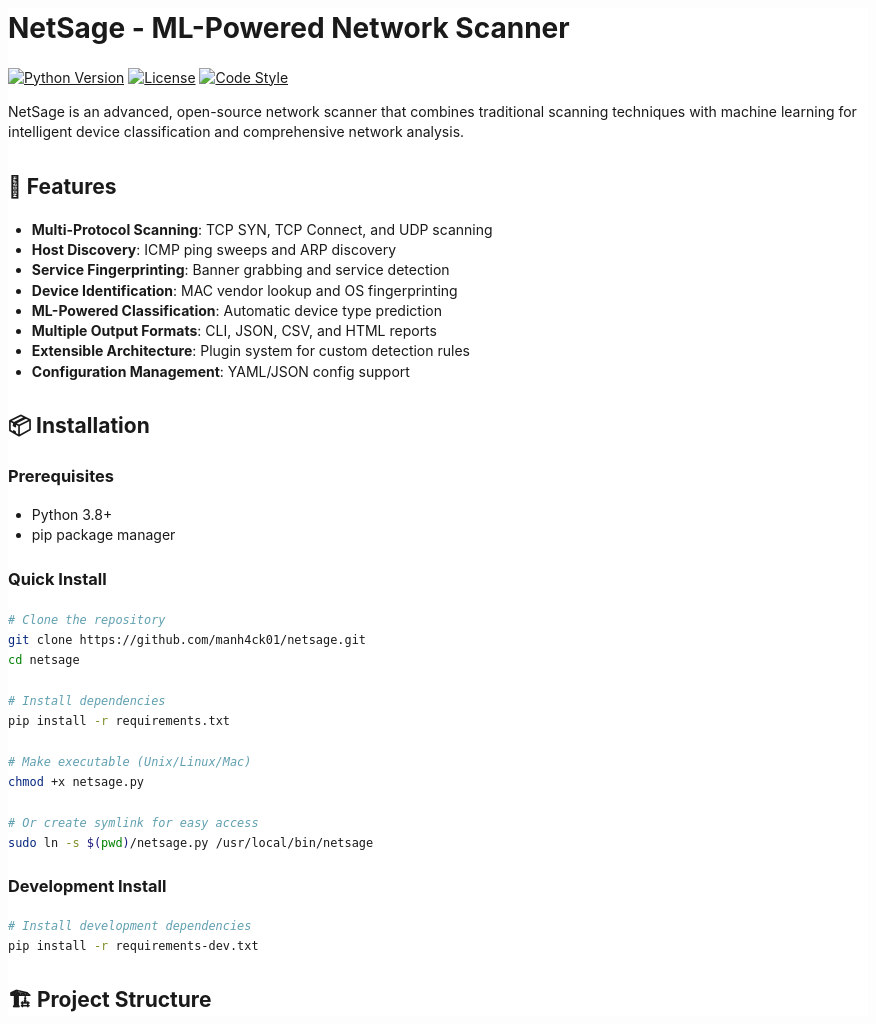 # NetSage - ML-Powered Network Scanner

[![Python Version](https://img.shields.io/badge/python-3.8%2B-blue)](https://www.python.org/)
[![License](https://img.shields.io/badge/license-MIT-green)](LICENSE)
[![Code Style](https://img.shields.io/badge/code%20style-black-black)](https://github.com/psf/black)

NetSage is an advanced, open-source network scanner that combines traditional scanning techniques with machine learning for intelligent device classification and comprehensive network analysis.

## 🚀 Features

- **Multi-Protocol Scanning**: TCP SYN, TCP Connect, and UDP scanning
- **Host Discovery**: ICMP ping sweeps and ARP discovery
- **Service Fingerprinting**: Banner grabbing and service detection
- **Device Identification**: MAC vendor lookup and OS fingerprinting
- **ML-Powered Classification**: Automatic device type prediction
- **Multiple Output Formats**: CLI, JSON, CSV, and HTML reports
- **Extensible Architecture**: Plugin system for custom detection rules
- **Configuration Management**: YAML/JSON config support

## 📦 Installation

### Prerequisites
- Python 3.8+
- pip package manager

### Quick Install
```bash
# Clone the repository
git clone https://github.com/manh4ck01/netsage.git
cd netsage

# Install dependencies
pip install -r requirements.txt

# Make executable (Unix/Linux/Mac)
chmod +x netsage.py

# Or create symlink for easy access
sudo ln -s $(pwd)/netsage.py /usr/local/bin/netsage
```

### Development Install
```bash
# Install development dependencies
pip install -r requirements-dev.txt
```

## 🏗️ Project Structure
